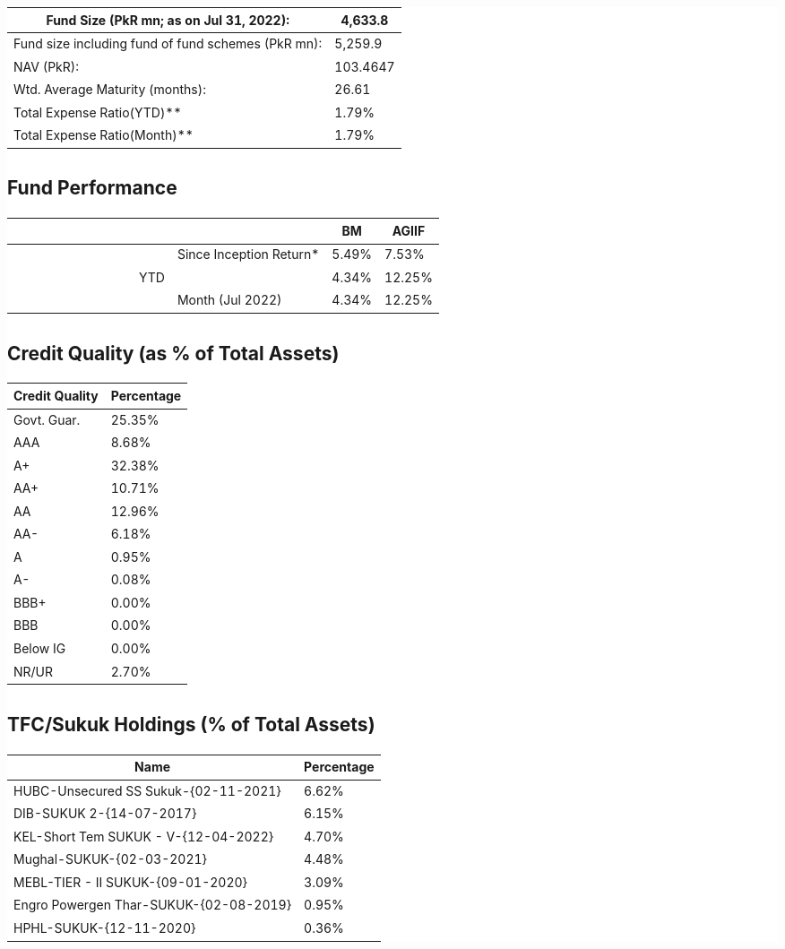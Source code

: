 | Fund Size (PkR mn; as on Jul 31, 2022):            | 4,633.8  |
| -------------------------------------------------- | -------- |
| Fund size including fund of fund schemes (PkR mn): | 5,259.9  |
| NAV (PkR):                                         | 103.4647 |
| Wtd. Average Maturity (months):                    | 26.61    |
| Total Expense Ratio(YTD)\*\*                       | 1.79%    |
| Total Expense Ratio(Month)\*\*                     | 1.79%    |

## Fund Performance

|     |     |     |     |     |     |     |     |     |     |     |                          | BM    | AGIIF  |
| --- | --- | --- | --- | --- | --- | --- | --- | --- | --- | --- | ------------------------ | ----- | ------ |
|     |     |     |     |     |     |     |     |     |     |     | Since Inception Return\* | 5.49% | 7.53%  |
|     |     |     |     |     |     |     |     |     |     | YTD |                          | 4.34% | 12.25% |
|     |     |     |     |     |     |     |     |     |     |     | Month (Jul 2022)         | 4.34% | 12.25% |

## Credit Quality (as % of Total Assets)

| Credit Quality | Percentage |
| -------------- | ---------- |
| Govt. Guar.    | 25.35%     |
| AAA            | 8.68%      |
| A+             | 32.38%     |
| AA+            | 10.71%     |
| AA             | 12.96%     |
| AA-            | 6.18%      |
| A              | 0.95%      |
| A-             | 0.08%      |
| BBB+           | 0.00%      |
| BBB            | 0.00%      |
| Below IG       | 0.00%      |
| NR/UR          | 2.70%      |

## TFC/Sukuk Holdings (% of Total Assets)

| Name                                   | Percentage |
| -------------------------------------- | ---------- |
| HUBC-Unsecured SS Sukuk-{02-11-2021}   | 6.62%      |
| DIB-SUKUK 2-{14-07-2017}               | 6.15%      |
| KEL-Short Tem SUKUK - V-{12-04-2022}   | 4.70%      |
| Mughal-SUKUK-{02-03-2021}              | 4.48%      |
| MEBL-TIER - II SUKUK-{09-01-2020}      | 3.09%      |
| Engro Powergen Thar-SUKUK-{02-08-2019} | 0.95%      |
| HPHL-SUKUK-{12-11-2020}                | 0.36%      |